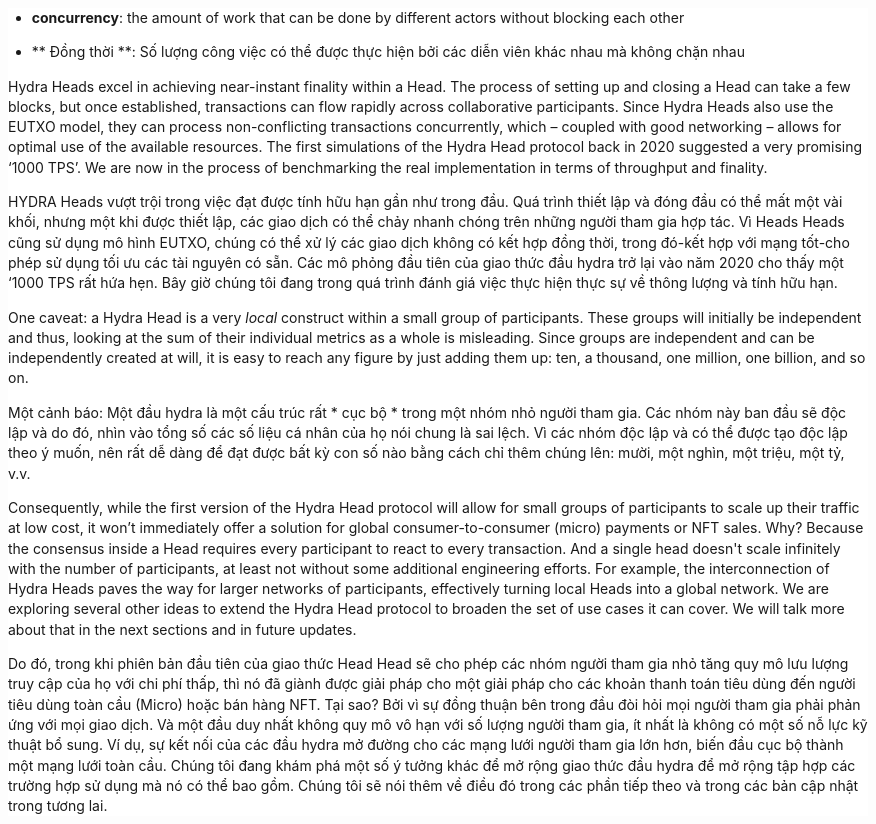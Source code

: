 - **concurrency**: the amount of work that can be done by different actors without blocking each other

- ** Đồng thời **: Số lượng công việc có thể được thực hiện bởi các diễn viên khác nhau mà không chặn nhau

Hydra Heads excel in achieving near-instant finality within a Head. The process of setting up and closing a Head can take a few blocks, but once established, transactions can flow rapidly across collaborative participants. Since Hydra Heads also use the EUTXO model, they can process non-conflicting transactions concurrently, which – coupled with good networking – allows for optimal use of the available resources. The first simulations of the Hydra Head protocol back in 2020 suggested a very promising ‘1000 TPS’. We are now in the process of benchmarking the real implementation in terms of throughput and finality. 

HYDRA Heads vượt trội trong việc đạt được tính hữu hạn gần như trong đầu.
Quá trình thiết lập và đóng đầu có thể mất một vài khối, nhưng một khi được thiết lập, các giao dịch có thể chảy nhanh chóng trên những người tham gia hợp tác.
Vì Heads Heads cũng sử dụng mô hình EUTXO, chúng có thể xử lý các giao dịch không có kết hợp đồng thời, trong đó-kết hợp với mạng tốt-cho phép sử dụng tối ưu các tài nguyên có sẵn.
Các mô phỏng đầu tiên của giao thức đầu hydra trở lại vào năm 2020 cho thấy một ‘1000 TPS rất hứa hẹn.
Bây giờ chúng tôi đang trong quá trình đánh giá việc thực hiện thực sự về thông lượng và tính hữu hạn.

One caveat: a Hydra Head is a very *local* construct within a small group of participants. These groups will initially be independent and thus, looking at the sum of their individual metrics as a whole is misleading. Since groups are independent and can be independently created at will, it is easy to reach any figure by just adding them up: ten, a thousand, one million, one billion, and so on. 

Một cảnh báo: Một đầu hydra là một cấu trúc rất * cục bộ * trong một nhóm nhỏ người tham gia.
Các nhóm này ban đầu sẽ độc lập và do đó, nhìn vào tổng số các số liệu cá nhân của họ nói chung là sai lệch.
Vì các nhóm độc lập và có thể được tạo độc lập theo ý muốn, nên rất dễ dàng để đạt được bất kỳ con số nào bằng cách chỉ thêm chúng lên: mười, một nghìn, một triệu, một tỷ, v.v.

Consequently, while the first version of the Hydra Head protocol will allow for small groups of participants to scale up their traffic at low cost, it won’t immediately offer a solution for global consumer-to-consumer (micro) payments or NFT sales. Why? Because the consensus inside a Head requires every participant to react to every transaction. And a single head doesn't scale infinitely with the number of participants, at least not without some additional engineering efforts. For example, the interconnection of Hydra Heads paves the way for larger networks of participants, effectively turning local Heads into a global network. We are exploring several other ideas to extend the Hydra Head protocol to broaden the set of use cases it can cover. We will talk more about that in the next sections and in future updates.

Do đó, trong khi phiên bản đầu tiên của giao thức Head Head sẽ cho phép các nhóm người tham gia nhỏ tăng quy mô lưu lượng truy cập của họ với chi phí thấp, thì nó đã giành được giải pháp cho một giải pháp cho các khoản thanh toán tiêu dùng đến người tiêu dùng toàn cầu (Micro) hoặc bán hàng NFT.
Tại sao?
Bởi vì sự đồng thuận bên trong đầu đòi hỏi mọi người tham gia phải phản ứng với mọi giao dịch.
Và một đầu duy nhất không quy mô vô hạn với số lượng người tham gia, ít nhất là không có một số nỗ lực kỹ thuật bổ sung.
Ví dụ, sự kết nối của các đầu hydra mở đường cho các mạng lưới người tham gia lớn hơn, biến đầu cục bộ thành một mạng lưới toàn cầu.
Chúng tôi đang khám phá một số ý tưởng khác để mở rộng giao thức đầu hydra để mở rộng tập hợp các trường hợp sử dụng mà nó có thể bao gồm.
Chúng tôi sẽ nói thêm về điều đó trong các phần tiếp theo và trong các bản cập nhật trong tương lai.
